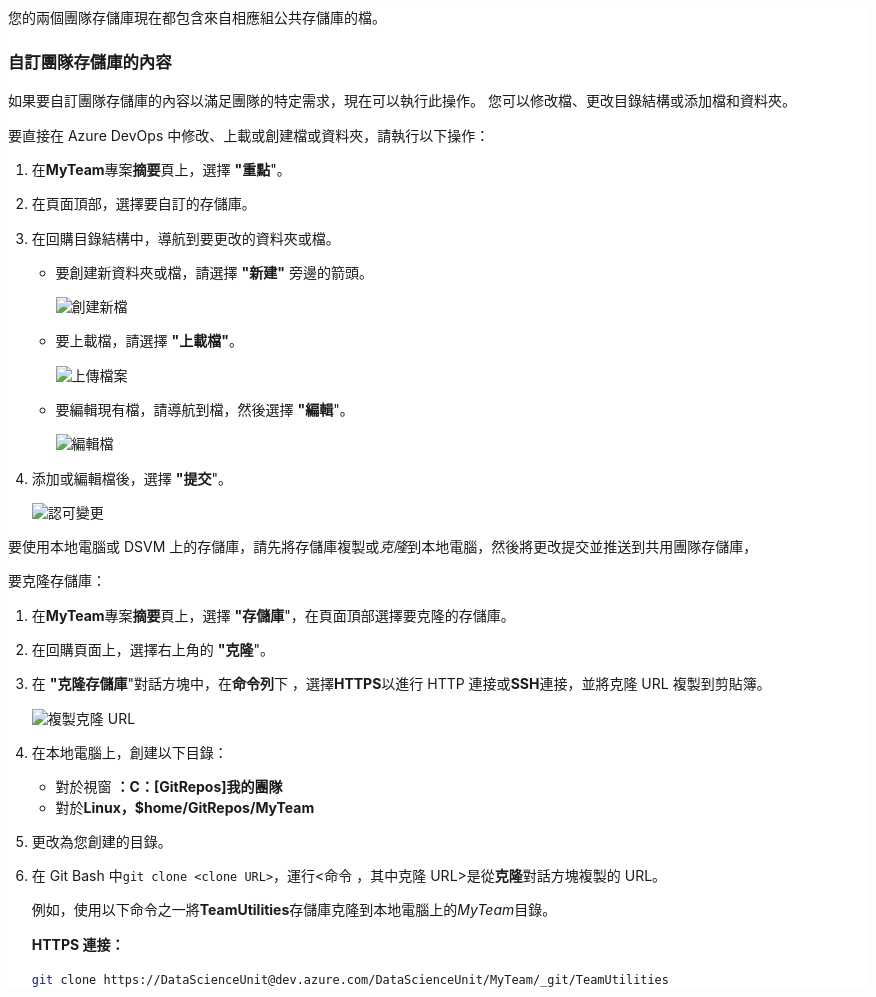 您的兩個團隊存儲庫現在都包含來自相應組公共存儲庫的檔。 

### <a name="customize-the-contents-of-the-team-repositories"></a>自訂團隊存儲庫的內容

如果要自訂團隊存儲庫的內容以滿足團隊的特定需求，現在可以執行此操作。 您可以修改檔、更改目錄結構或添加檔和資料夾。

要直接在 Azure DevOps 中修改、上載或創建檔或資料夾，請執行以下操作：

1. 在**MyTeam**專案**摘要**頁上，選擇 **"重點**"。 
   
1. 在頁面頂部，選擇要自訂的存儲庫。

1. 在回購目錄結構中，導航到要更改的資料夾或檔。 
   
   - 要創建新資料夾或檔，請選擇 **"新建"** 旁邊的箭頭。 
     
     ![創建新檔](./media/team-lead-tasks/new-file.png)
     
   - 要上載檔，請選擇 **"上載檔"**。 
     
     ![上傳檔案](./media/team-lead-tasks/upload-files.png)
     
   - 要編輯現有檔，請導航到檔，然後選擇 **"編輯**"。 
     
     ![編輯檔](./media/team-lead-tasks/edit-file.png)
     
1. 添加或編輯檔後，選擇 **"提交**"。
   
   ![認可變更](./media/team-lead-tasks/commit.png)

要使用本地電腦或 DSVM 上的存儲庫，請先將存儲庫複製或*克隆*到本地電腦，然後將更改提交並推送到共用團隊存儲庫， 

要克隆存儲庫：

1. 在**MyTeam**專案**摘要**頁上，選擇 **"存儲庫**"，在頁面頂部選擇要克隆的存儲庫。
   
1. 在回購頁面上，選擇右上角的 **"克隆**"。
   
1. 在 **"克隆存儲庫**"對話方塊中，在**命令列**下 ，選擇**HTTPS**以進行 HTTP 連接或**SSH**連接，並將克隆 URL 複製到剪貼簿。
   
   ![複製克隆 URL](./media/team-lead-tasks/clone.png)
   
1. 在本地電腦上，創建以下目錄：
   
   - 對於視窗 **：C：[GitRepos]我的團隊**
   - 對於**Linux，$home/GitRepos/MyTeam** 
   
1. 更改為您創建的目錄。
   
1. 在 Git Bash 中`git clone <clone URL>`，運行\<命令 ，其中克隆 URL>是從**克隆**對話方塊複製的 URL。
   
   例如，使用以下命令之一將**TeamUtilities**存儲庫克隆到本地電腦上的*MyTeam*目錄。 
   
   **HTTPS 連接：**
   
   ```bash
   git clone https://DataScienceUnit@dev.azure.com/DataScienceUnit/MyTeam/_git/TeamUtilities
   ```
   